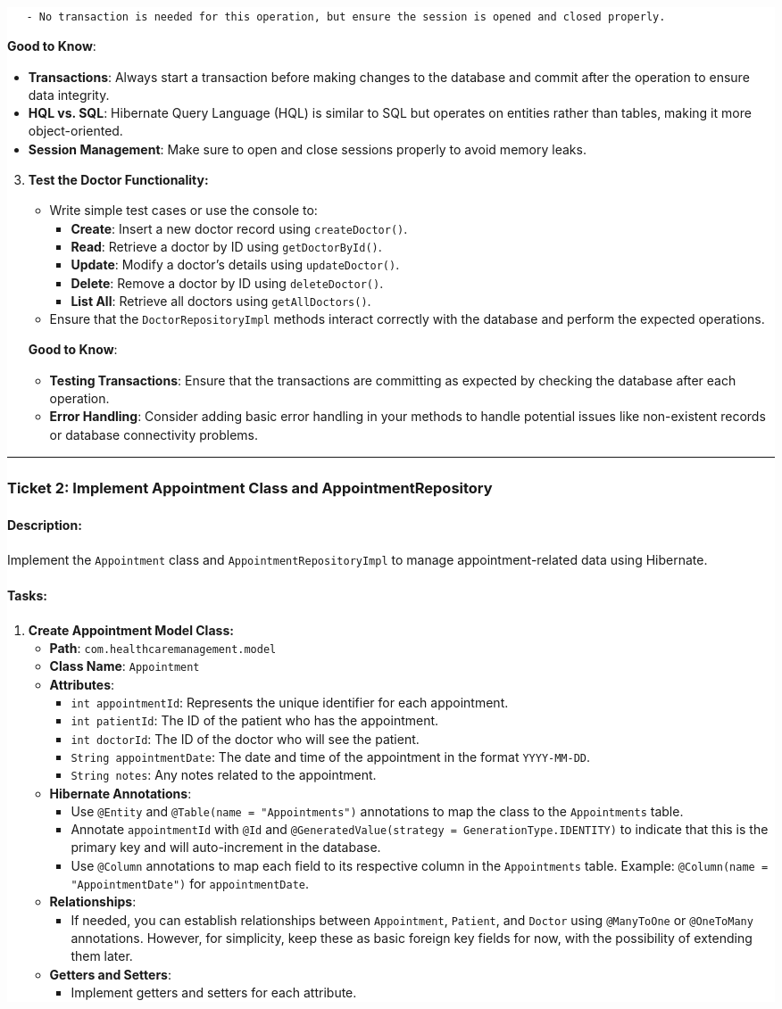        - No transaction is needed for this operation, but ensure the session is opened and closed properly.

   **Good to Know**:
   - **Transactions**: Always start a transaction before making changes to the database and commit after the operation to ensure data integrity.
   - **HQL vs. SQL**: Hibernate Query Language (HQL) is similar to SQL but operates on entities rather than tables, making it more object-oriented.
   - **Session Management**: Make sure to open and close sessions properly to avoid memory leaks.

3. **Test the Doctor Functionality:**
   - Write simple test cases or use the console to:
     - **Create**: Insert a new doctor record using `createDoctor()`.
     - **Read**: Retrieve a doctor by ID using `getDoctorById()`.
     - **Update**: Modify a doctor’s details using `updateDoctor()`.
     - **Delete**: Remove a doctor by ID using `deleteDoctor()`.
     - **List All**: Retrieve all doctors using `getAllDoctors()`.
   - Ensure that the `DoctorRepositoryImpl` methods interact correctly with the database and perform the expected operations.

   **Good to Know**:
   - **Testing Transactions**: Ensure that the transactions are committing as expected by checking the database after each operation.
   - **Error Handling**: Consider adding basic error handling in your methods to handle potential issues like non-existent records or database connectivity problems.


---

### **Ticket 2: Implement Appointment Class and AppointmentRepository**

#### **Description:**
Implement the `Appointment` class and `AppointmentRepositoryImpl` to manage appointment-related data using Hibernate.

#### **Tasks:**

1. **Create Appointment Model Class:**
   - **Path**: `com.healthcaremanagement.model`
   - **Class Name**: `Appointment`
   - **Attributes**:
     - `int appointmentId`: Represents the unique identifier for each appointment.
     - `int patientId`: The ID of the patient who has the appointment.
     - `int doctorId`: The ID of the doctor who will see the patient.
     - `String appointmentDate`: The date and time of the appointment in the format `YYYY-MM-DD`.
     - `String notes`: Any notes related to the appointment.
   - **Hibernate Annotations**:
     - Use `@Entity` and `@Table(name = "Appointments")` annotations to map the class to the `Appointments` table.
     - Annotate `appointmentId` with `@Id` and `@GeneratedValue(strategy = GenerationType.IDENTITY)` to indicate that this is the primary key and will auto-increment in the database.
     - Use `@Column` annotations to map each field to its respective column in the `Appointments` table. Example: `@Column(name = "AppointmentDate")` for `appointmentDate`.
   - **Relationships**:
     - If needed, you can establish relationships between `Appointment`, `Patient`, and `Doctor` using `@ManyToOne` or `@OneToMany` annotations. However, for simplicity, keep these as basic foreign key fields for now, with the possibility of extending them later.
   - **Getters and Setters**:
     - Implement getters and setters for each attribute.
